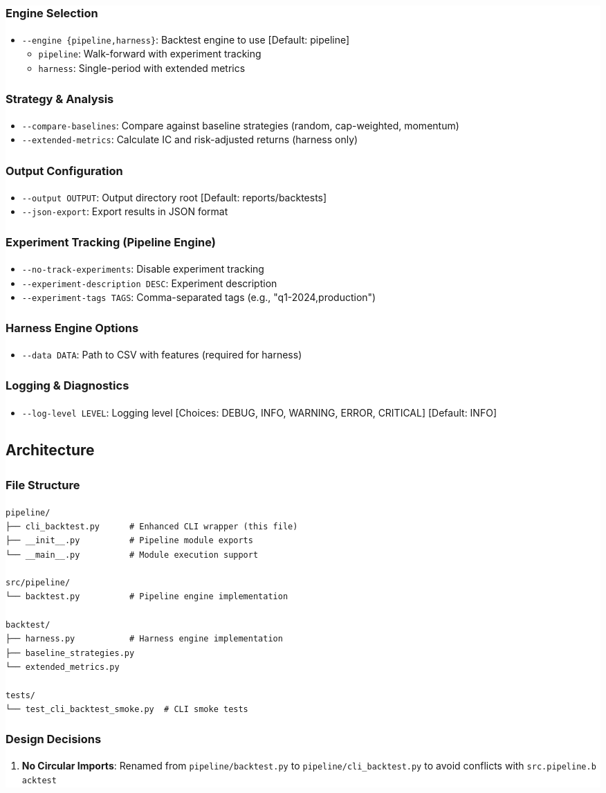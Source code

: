 ### Engine Selection
- `--engine {pipeline,harness}`: Backtest engine to use [Default: pipeline]
  - `pipeline`: Walk-forward with experiment tracking
  - `harness`: Single-period with extended metrics

### Strategy & Analysis
- `--compare-baselines`: Compare against baseline strategies (random, cap-weighted, momentum)
- `--extended-metrics`: Calculate IC and risk-adjusted returns (harness only)

### Output Configuration
- `--output OUTPUT`: Output directory root [Default: reports/backtests]
- `--json-export`: Export results in JSON format

### Experiment Tracking (Pipeline Engine)
- `--no-track-experiments`: Disable experiment tracking
- `--experiment-description DESC`: Experiment description
- `--experiment-tags TAGS`: Comma-separated tags (e.g., "q1-2024,production")

### Harness Engine Options
- `--data DATA`: Path to CSV with features (required for harness)

### Logging & Diagnostics
- `--log-level LEVEL`: Logging level [Choices: DEBUG, INFO, WARNING, ERROR, CRITICAL] [Default: INFO]

## Architecture

### File Structure
```
pipeline/
├── cli_backtest.py      # Enhanced CLI wrapper (this file)
├── __init__.py          # Pipeline module exports
└── __main__.py          # Module execution support

src/pipeline/
└── backtest.py          # Pipeline engine implementation

backtest/
├── harness.py           # Harness engine implementation
├── baseline_strategies.py
└── extended_metrics.py

tests/
└── test_cli_backtest_smoke.py  # CLI smoke tests
```

### Design Decisions

1. **No Circular Imports**: Renamed from `pipeline/backtest.py` to `pipeline/cli_backtest.py` to avoid conflicts with `src.pipeline.backtest`
